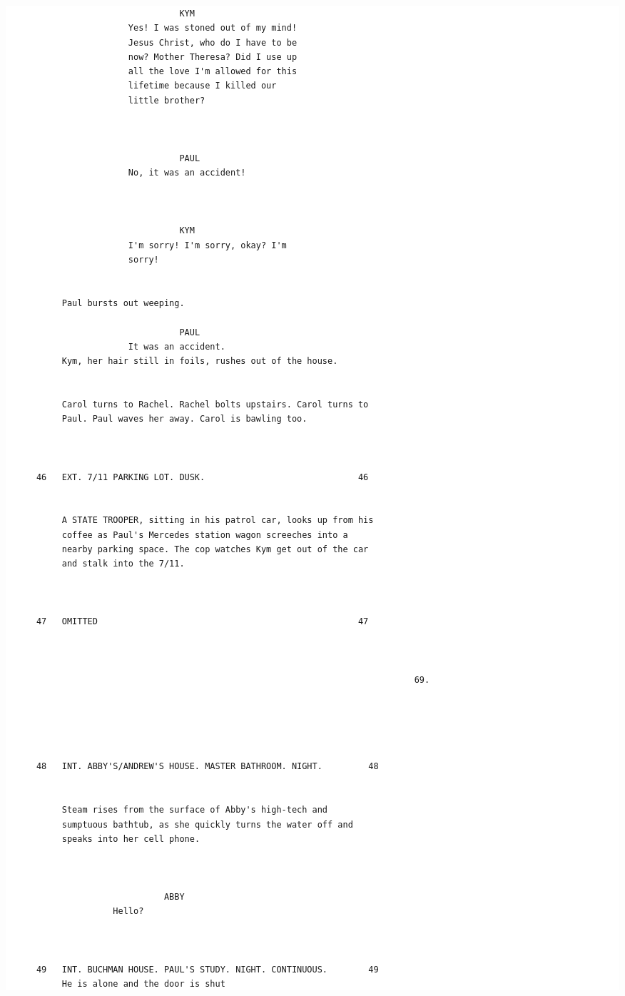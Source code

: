                                       KYM
                            Yes! I was stoned out of my mind!
                            Jesus Christ, who do I have to be
                            now? Mother Theresa? Did I use up
                            all the love I'm allowed for this
                            lifetime because I killed our
                            little brother?

          

                                      PAUL
                            No, it was an accident!

          

                                      KYM
                            I'm sorry! I'm sorry, okay? I'm
                            sorry!

          
               Paul bursts out weeping.

                                      PAUL
                            It was an accident.
               Kym, her hair still in foils, rushes out of the house.

          
               Carol turns to Rachel. Rachel bolts upstairs. Carol turns to
               Paul. Paul waves her away. Carol is bawling too.

          

          46   EXT. 7/11 PARKING LOT. DUSK.                              46

          
               A STATE TROOPER, sitting in his patrol car, looks up from his
               coffee as Paul's Mercedes station wagon screeches into a
               nearby parking space. The cop watches Kym get out of the car
               and stalk into the 7/11.

          

          47   OMITTED                                                   47

          

                                                                                    69.

          

          

          48   INT. ABBY'S/ANDREW'S HOUSE. MASTER BATHROOM. NIGHT.         48

          
               Steam rises from the surface of Abby's high-tech and
               sumptuous bathtub, as she quickly turns the water off and
               speaks into her cell phone.

          

                                   ABBY
                         Hello?

          

          49   INT. BUCHMAN HOUSE. PAUL'S STUDY. NIGHT. CONTINUOUS.        49
               He is alone and the door is shut
